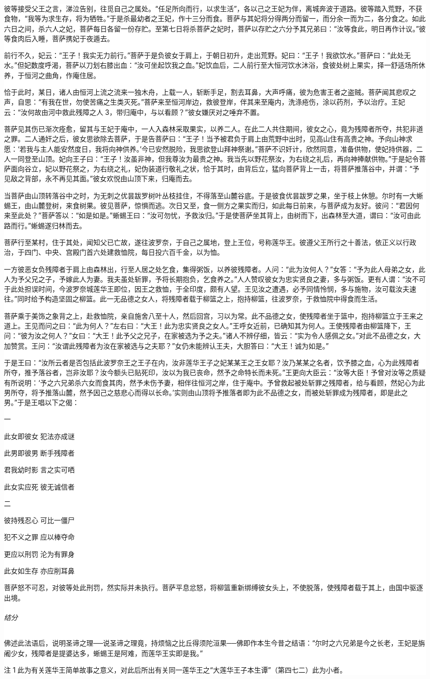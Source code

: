 彼等接受父王之言，涕泣告别，往觅自己之属处。“任足所向而行，以求生活”，各以己之王妃为伴，离城奔波于道路。彼等踏入荒野，不获食物，“我等为求生存，将为牺牲。”于是杀最幼者之王妃，作十三分而食。菩萨与其妃将分得两分而留一，而分余一而为二，各分食之。如此六日之间，杀六人之妃，菩萨每日各留一份存贮。至第七日将杀菩萨之妃时，菩萨以存贮之六分予其兄弟曰：“汝等食此，明日再作计议。”彼等食肉后入睡，菩萨携妃于夜遁去。

前行不久，妃云：“王子！我实无力前行。”菩萨于是负彼女于肩上，于朝日初升，走出荒野。妃曰：“王子！我欲饮水。”菩萨曰：“此处无水。”但妃数度呼渴，菩萨以刀划右膝出血：“汝可坐起饮我之血。”妃饮血后，二人前行至大恒河饮水沐浴，食彼处树上果实，择一舒适场所休养，于恒河之曲角，作庵住居。

恰于此时，某日，诸人由恒河上流之流来一独木舟，上载一人，斩断手足，割去耳鼻，大声呼痛，彼为危害王者之盗贼。菩萨闻其悲叹之声，自思：“有我在世，勿使苦痛之生类灭死。”菩萨来至恒河岸边，救彼登岸，伴其来至庵内，洗涤疮伤，涂以药剂，予以治疗。王妃云：“汝何故由河中救此残障之人 3，带归庵中，与以看顾？”彼女嫌厌对之唾弃不置。

菩萨见其伤已渐次痊愈，留其与王妃于庵中，一人入森林采取果实，以养二人。在此二人共住期间，彼女之心，竟为残障者所夺，共犯非道之罪。二人通奸之后，彼女思欲除去菩萨，于是告菩萨曰：“王子！当予被君负于肩上由荒野中出时，见高山住有高贵之神。予向山神求愿：‘若我与主人能安然度日，我将向神供养。’今已安然脱险，我思欲登山拜神祭谢。”菩萨不识奸计，欣然同意，准备供物，使妃持供器，二人一同登至山顶。妃向王子曰：“王子！汝虽非神，但我尊汝为最贵之神。我当先以野花祭汝，为右绕之礼后，再向神捧献供物。”于是妃令菩萨面向谷立，妃以野花祭之，为右绕之礼，妃伪装道行敬礼之状，恰于其时，由背后立，猛向菩萨背上一击，将菩萨推落谷中，并谓：“予见敌之背部，永不再见其面。”彼女欢悦由山顶下来，归庵而去。

当菩萨由山顶转落谷中之时，为无刺之优昙跋罗树叶丛枝挂住，不得落至山麓谷底。于是彼食优昙跋罗之果，坐于枝上休憩。尔时有一大蜥蜴王，由山麓登树，来食树果。彼见菩萨，惊惧而逃。次日又至，食一侧方之果实而归，如此每日前来，与菩萨成为友好。彼问：“君因何来至此处？”菩萨答以：“如是如是。”蜥蜴王曰：“汝可勿忧，予救汝归。”于是使菩萨坐其背上，由树而下，出森林至大道，谓曰：“汝可由此路而行。”蜥蜴遂归林而去。

菩萨行至某村，住于其处，闻知父已亡故，遂往波罗奈，于自己之属地，登上王位，号称莲华王。彼遵父王所行之十善法，依正义以行政治，于四门、中央、宫殿门首六处建救恤院，每日投六百千金，以为恤。

一方彼恶女负残障者于肩上由森林出，行至人居之处乞食，集得粥饭，以养彼残障者。人问：“此为汝何人？”女答：“予为此人母弟之女，此人为予父兄之子，予嫁此人为妻。我夫虽处斩罪，予将长期抱负，乞食养之。”人人赞叹彼女为忠实贤良之妻，多与粥饭。更有人谓：“汝不可于此处担误时间，今波罗奈城莲华王即位，因王之救恤，于全印度，颇有人望。王见汝之遭遇，必予同情怜悯，多与施物，汝可载汝夫速往。”同时给予构造坚固之柳篮。此一无品德之女人，将残障者载于柳篮之上，抱持柳篮，往波罗奈，于救恤院中得食而生活。

菩萨乘于美饰之象背之上，赴救恤院，亲自施舍八至十人，然后回宫，习以为常。此不品德之女，使残障者坐于篮中，抱持柳篮立于王来之道上。王见而问之曰：“此为何人？”左右曰：“大王！此为忠实贤良之女人。”王呼女近前，已确知其为何人。王使残障者由柳篮降下，王问：“彼为汝之何人？”女曰：“大王！此予父之兄子，在家被选为予之夫。”诸人不辨仔细，皆云：“实为令人感佩之女。”对此不品德之女，大加赞赏。王问：“汝谓此残障者为汝在家被选与之夫耶？”女仍未能辨认王夫，大胆答曰：“大王！诚为如是。”

于是王曰：“汝所云者是否包括此波罗奈王之王子在内，汝非莲华王子之妃某某王之王女耶？汝乃某某之名者，饮予膝之血，心为此残障者所夺，推予落谷者，岂非汝耶？汝今额头已贴死印，汝以为我已丧命，然予之命特长而未死。”王更向大臣云：“汝等大臣！予曾对汝等之质疑有所说明：‘予之六兄弟杀六女而食其肉，然予未伤予妻，相伴往恒河之岸，住于庵中。予曾救起被处斩罪之残障者，给与看顾，然妃心为此男所夺，将予推落山麓，然予因己之慈悲心而得以长命。’实则由山顶将予推落者即为此不品德之女，而被处斩罪成为残障者，即是此之男。”于是王唱以下之偈：

一 

此女即彼女 犯法亦成谜

此男即彼男 断手残障者

君我幼时影 言之实可哂

此女实应死 彼无诚信者

二 

彼持残忍心 可比一僵尸

犯不义之罪 应以棒夺命

更应以刑罚 沦为有罪身

此女如生存 亦应削耳鼻

菩萨怒不可忍，对彼等处此刑罚，然实际并未执行。菩萨平息忿怒，将柳篮重新绑缚彼女头上，不使脱落，使残障者载于其上，由国中驱逐出境。

###### 结分 

佛述此法语后，说明圣谛之理──说圣谛之理竟，持烦恼之比丘得须陀洹果──佛即作本生今昔之结语：“尔时之六兄弟是今之长老，王妃是旃阇少女，残障者是提婆达多，蜥蜴王是阿难，而莲华王实即是我。”

注 1 此为有关莲华王简单故事之意义，对此后所出有关同一莲华王之“大莲华王子本生谭”（第四七二）此为小者。
